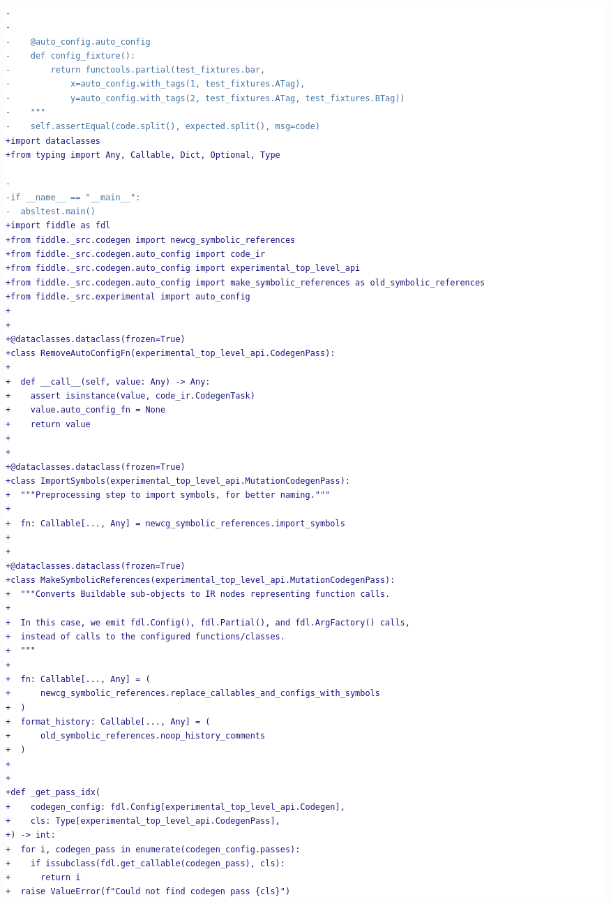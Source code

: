 ```diff
-
-
-    @auto_config.auto_config
-    def config_fixture():
-        return functools.partial(test_fixtures.bar,
-            x=auto_config.with_tags(1, test_fixtures.ATag),
-            y=auto_config.with_tags(2, test_fixtures.ATag, test_fixtures.BTag))
-    """
-    self.assertEqual(code.split(), expected.split(), msg=code)
+import dataclasses
+from typing import Any, Callable, Dict, Optional, Type
 
-
-if __name__ == "__main__":
-  absltest.main()
+import fiddle as fdl
+from fiddle._src.codegen import newcg_symbolic_references
+from fiddle._src.codegen.auto_config import code_ir
+from fiddle._src.codegen.auto_config import experimental_top_level_api
+from fiddle._src.codegen.auto_config import make_symbolic_references as old_symbolic_references
+from fiddle._src.experimental import auto_config
+
+
+@dataclasses.dataclass(frozen=True)
+class RemoveAutoConfigFn(experimental_top_level_api.CodegenPass):
+
+  def __call__(self, value: Any) -> Any:
+    assert isinstance(value, code_ir.CodegenTask)
+    value.auto_config_fn = None
+    return value
+
+
+@dataclasses.dataclass(frozen=True)
+class ImportSymbols(experimental_top_level_api.MutationCodegenPass):
+  """Preprocessing step to import symbols, for better naming."""
+
+  fn: Callable[..., Any] = newcg_symbolic_references.import_symbols
+
+
+@dataclasses.dataclass(frozen=True)
+class MakeSymbolicReferences(experimental_top_level_api.MutationCodegenPass):
+  """Converts Buildable sub-objects to IR nodes representing function calls.
+
+  In this case, we emit fdl.Config(), fdl.Partial(), and fdl.ArgFactory() calls,
+  instead of calls to the configured functions/classes.
+  """
+
+  fn: Callable[..., Any] = (
+      newcg_symbolic_references.replace_callables_and_configs_with_symbols
+  )
+  format_history: Callable[..., Any] = (
+      old_symbolic_references.noop_history_comments
+  )
+
+
+def _get_pass_idx(
+    codegen_config: fdl.Config[experimental_top_level_api.Codegen],
+    cls: Type[experimental_top_level_api.CodegenPass],
+) -> int:
+  for i, codegen_pass in enumerate(codegen_config.passes):
+    if issubclass(fdl.get_callable(codegen_pass), cls):
+      return i
+  raise ValueError(f"Could not find codegen pass {cls}")
```